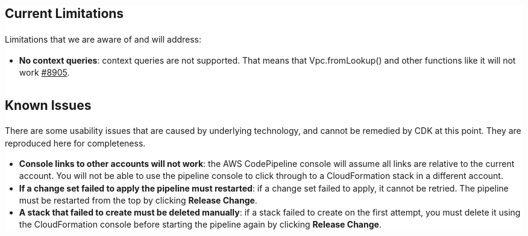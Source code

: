 ## Current Limitations

Limitations that we are aware of and will address:

* **No context queries**: context queries are not supported. That means that
  Vpc.fromLookup() and other functions like it will not work [#8905](https://github.com/aws/aws-cdk/issues/8905).

## Known Issues

There are some usability issues that are caused by underlying technology, and
cannot be remedied by CDK at this point. They are reproduced here for completeness.

* **Console links to other accounts will not work**: the AWS CodePipeline
  console will assume all links are relative to the current account. You will
  not be able to use the pipeline console to click through to a CloudFormation
  stack in a different account.
* **If a change set failed to apply the pipeline must restarted**: if a change
  set failed to apply, it cannot be retried. The pipeline must be restarted from
  the top by clicking **Release Change**.
* **A stack that failed to create must be deleted manually**: if a stack
  failed to create on the first attempt, you must delete it using the
  CloudFormation console before starting the pipeline again by clicking
  **Release Change**.
